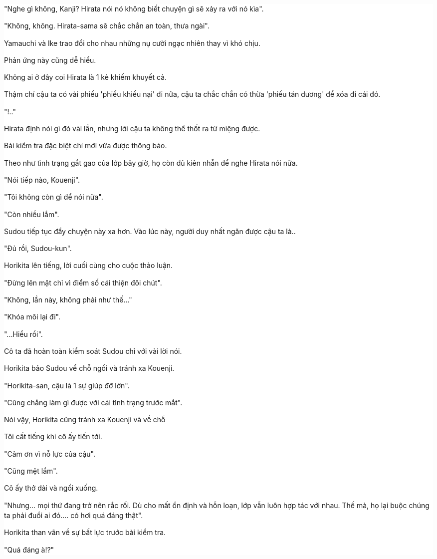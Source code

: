 "Nghe gì không, Kanji? Hirata nói nó không biết chuyện gì sẽ xảy ra với nó kìa".

"Không, không. Hirata-sama sẽ chắc chắn an toàn, thưa ngài".

Yamauchi và Ike trao đổi cho nhau những nụ cười ngạc nhiên thay vì khó chịu.

Phản ứng này cũng dễ hiểu.

Không ai ở đây coi Hirata là 1 kẻ khiếm khuyết cả.

Thậm chí cậu ta có vài phiếu 'phiếu khiếu nại' đi nữa, cậu ta chắc chắn có thừa 'phiếu tán dương' để xóa đi cái đó.

"!.."

Hirata định nói gì đó vài lần, nhưng lời cậu ta không thể thốt ra từ miệng được.

Bài kiểm tra đặc biệt chỉ mới vừa được thông báo.

Theo như tình trạng gắt gao của lớp bây giờ, họ còn đủ kiên nhẫn để nghe Hirata nói nữa.

"Nói tiếp nào, Kouenji".

"Tôi không còn gì để nói nữa".

"Còn nhiều lắm".

Sudou tiếp tục đẩy chuyện này xa hơn. Vào lúc này, người duy nhất ngăn được cậu ta là..

"Đủ rồi, Sudou-kun".

Horikita lên tiếng, lời cuối cùng cho cuộc thảo luận.

"Đừng lên mặt chỉ vì điểm số cái thiện đôi chút".

"Không, lần này, không phải như thế\..."

"Khóa môi lại đi".

"\...Hiểu rồi".

Cô ta đã hoàn toàn kiểm soát Sudou chỉ với vài lời nói.

Horikita bảo Sudou về chỗ ngồi và tránh xa Kouenji.

"Horikita-san, cậu là 1 sự giúp đỡ lớn".

"Cũng chẳng làm gì được với cái tình trạng trước mắt".

Nói vậy, Horikita cũng tránh xa Kouenji và về chỗ

Tôi cất tiếng khi cô ấy tiến tới.

"Cảm ơn vì nỗ lực của cậu".

"Cũng mệt lắm".

Cô ấy thở dài và ngồi xuống.

"Nhưng\... mọi thứ đang trở nên rắc rối. Dù cho mất ổn định và hỗn loạn, lớp vẫn luôn hợp tác với nhau. Thế mà, họ lại buộc chúng ta phải đuổi ai đó\.... có hơi quá đáng thật".

Horikita than vãn về sự bất lực trước bài kiểm tra.

"Quá đáng à!?"
